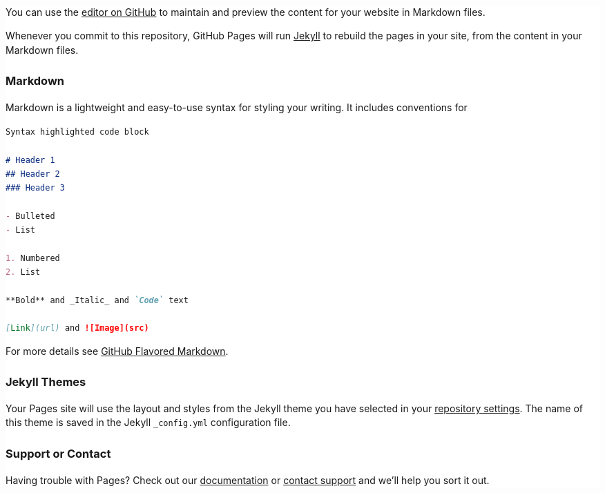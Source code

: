 


You can use the [editor on GitHub](https://github.com/LesTrois/CategoryTheory/edit/master/index.md) to maintain and preview the content for your website in Markdown files.

Whenever you commit to this repository, GitHub Pages will run [Jekyll](https://jekyllrb.com/) to rebuild the pages in your site, from the content in your Markdown files.

### Markdown

Markdown is a lightweight and easy-to-use syntax for styling your writing. It includes conventions for

```markdown
Syntax highlighted code block

# Header 1
## Header 2
### Header 3

- Bulleted
- List

1. Numbered
2. List

**Bold** and _Italic_ and `Code` text

[Link](url) and ![Image](src)
```

For more details see [GitHub Flavored Markdown](https://guides.github.com/features/mastering-markdown/).

### Jekyll Themes

Your Pages site will use the layout and styles from the Jekyll theme you have selected in your [repository settings](https://github.com/LesTrois/CategoryTheory/settings). The name of this theme is saved in the Jekyll `_config.yml` configuration file.

### Support or Contact

Having trouble with Pages? Check out our [documentation](https://help.github.com/categories/github-pages-basics/) or [contact support](https://github.com/contact) and we’ll help you sort it out.
